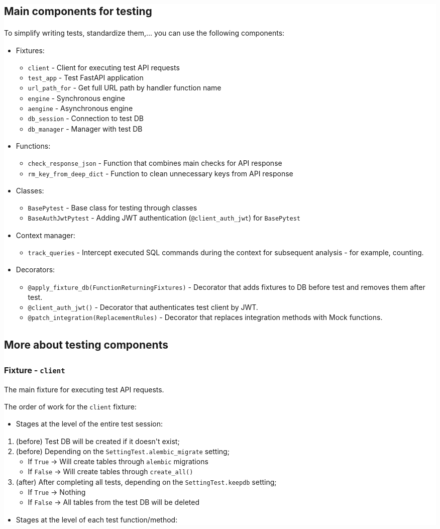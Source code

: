 ## Main components for testing

To simplify writing tests, standardize them,... you can use the following components:

-   Fixtures:

    -   `client` - Client for executing test API requests
    -   `test_app` - Test FastAPI application
    -   `url_path_for` - Get full URL path by handler function name
    -   `engine` - Synchronous engine
    -   `aengine` - Asynchronous engine
    -   `db_session` - Connection to test DB
    -   `db_manager` - Manager with test DB

-   Functions:

    -   `check_response_json` - Function that combines main checks for API response
    -   `rm_key_from_deep_dict` - Function to clean unnecessary keys from API response

-   Classes:

    -   `BasePytest` - Base class for testing through classes
    -   `BaseAuthJwtPytest` - Adding JWT authentication (`@client_auth_jwt`) for `BasePytest`

-   Context manager:

    -   `track_queries` - Intercept executed SQL commands during the context for subsequent analysis - for example, counting.

-   Decorators:
    -   `@apply_fixture_db(FunctionReturningFixtures)` - Decorator that adds fixtures to DB before test and removes them after test.
    -   `@client_auth_jwt()` - Decorator that authenticates test client by JWT.
    -   `@patch_integration(ReplacementRules)` - Decorator that replaces integration methods with Mock functions.

## More about testing components

### Fixture - `client`

The main fixture for executing test API requests.

The order of work for the `client` fixture:

-   Stages at the level of the entire test session:

1. (before) Test DB will be created if it doesn't exist;
2. (before) Depending on the `SettingTest.alembic_migrate` setting;
    - If `True` -> Will create tables through `alembic` migrations
    - If `False` -> Will create tables through `create_all()`
3. (after) After completing all tests, depending on the `SettingTest.keepdb` setting;
    - If `True` -> Nothing
    - If `False` -> All tables from the test DB will be deleted

-   Stages at the level of each test function/method:
